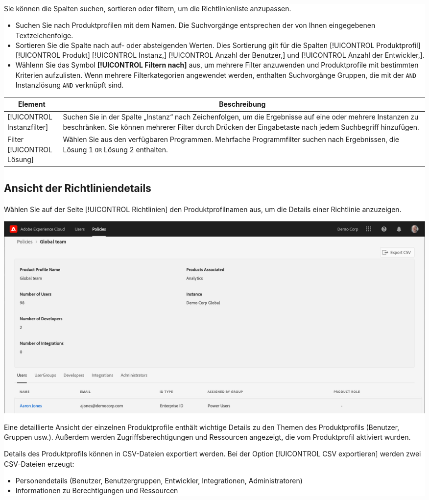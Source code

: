 Sie können die Spalten suchen, sortieren oder filtern, um die Richtlinienliste anzupassen.

* Suchen Sie nach Produktprofilen mit dem Namen. Die Suchvorgänge entsprechen der von Ihnen eingegebenen Textzeichenfolge.
* Sortieren Sie die Spalte nach auf- oder absteigenden Werten. Dies Sortierung gilt für die Spalten [!UICONTROL Produktprofil] [!UICONTROL Produkt] [!UICONTROL Instanz,] [!UICONTROL Anzahl der Benutzer,] und [!UICONTROL Anzahl der Entwickler,].
* Wählenn Sie das Symbol **[!UICONTROL Filtern nach]** aus, um mehrere Filter anzuwenden und Produktprofile mit bestimmten Kriterien aufzulisten. Wenn mehrere Filterkategorien angewendet werden, enthalten Suchvorgänge Gruppen, die mit der `AND` Instanzlösung `AND` verknüpft sind.

| Element | Beschreibung |
|---------|----------|
| [!UICONTROL Instanzfilter] | Suchen Sie in der Spalte „Instanz“ nach Zeichenfolgen, um die Ergebnisse auf eine oder mehrere Instanzen zu beschränken. Sie können mehrerer Filter durch Drücken der Eingabetaste nach jedem Suchbegriff hinzufügen. |
| Filter [!UICONTROL Lösung] | Wählen Sie aus den verfügbaren Programmen. Mehrfache Programmfilter suchen nach Ergebnissen, die Lösung 1 `OR` Lösung 2 enthalten. |

## Ansicht der Richtliniendetails

Wählen Sie auf der Seite [!UICONTROL Richtlinien] den Produktprofilnamen aus, um die Details einer Richtlinie anzuzeigen.

![Richtliniendetails in Admin Console anzeigen](../assets/admin-tool-policy-detail.png)

Eine detaillierte Ansicht der einzelnen Produktprofile enthält wichtige Details zu den Themen des Produktprofils (Benutzer, Gruppen usw.). Außerdem werden Zugriffsberechtigungen und Ressourcen angezeigt, die vom Produktprofil aktiviert wurden.

Details des Produktprofils können in CSV-Dateien exportiert werden. Bei der Option [!UICONTROL CSV exportieren] werden zwei CSV-Dateien erzeugt:

* Personendetails (Benutzer, Benutzergruppen, Entwickler, Integrationen, Administratoren)
* Informationen zu Berechtigungen und Ressourcen
